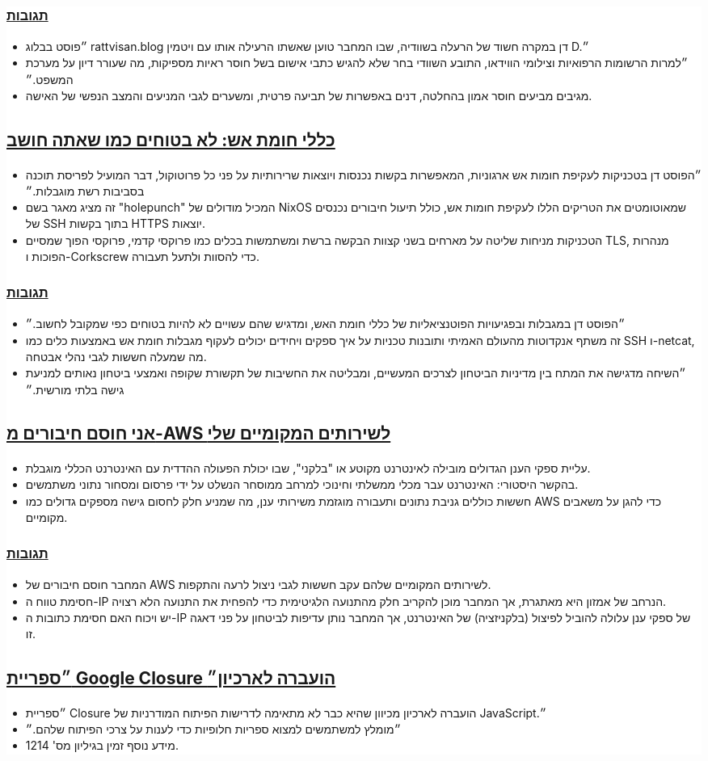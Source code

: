 ### [תגובות](https://news.ycombinator.com/item?id=41395893)

- ״פוסט בבלוג rattvisan.blog דן במקרה חשוד של הרעלה בשוודיה, שבו המחבר טוען שאשתו הרעילה אותו עם ויטמין D.״
- ״למרות הרשומות הרפואיות וצילומי הווידאו, התובע השוודי בחר שלא להגיש כתבי אישום בשל חוסר ראיות מספיקות, מה שעורר דיון על מערכת המשפט.״
- מגיבים מביעים חוסר אמון בהחלטה, דנים באפשרות של תביעה פרטית, ומשערים לגבי המניעים והמצב הנפשי של האישה.

## [כללי חומת אש: לא בטוחים כמו שאתה חושב](https://www.haskellforall.com/2024/08/firewall-rules-not-as-secure-as-you.html)

- ״הפוסט דן בטכניקות לעקיפת חומות אש ארגוניות, המאפשרות בקשות נכנסות ויוצאות שרירותיות על פני כל פרוטוקול, דבר המועיל לפריסת תוכנה בסביבות רשת מוגבלות.״
- זה מציג מאגר בשם "holepunch" המכיל מודולים של NixOS שמאוטומטים את הטריקים הללו לעקיפת חומות אש, כולל תיעול חיבורים נכנסים של SSH בתוך בקשות HTTPS יוצאות.
- הטכניקות מניחות שליטה על מארחים בשני קצוות הבקשה ברשת ומשתמשות בכלים כמו פרוקסי קדמי, פרוקסי הפוך שמסיים TLS, מנהרות הפוכות ו-Corkscrew כדי להסוות ולתעל תעבורה.

### [תגובות](https://news.ycombinator.com/item?id=41396206)

- ״הפוסט דן במגבלות ובפגיעויות הפוטנציאליות של כללי חומת האש, ומדגיש שהם עשויים לא להיות בטוחים כפי שמקובל לחשוב.״
- זה משתף אנקדוטות מהעולם האמיתי ותובנות טכניות על איך ספקים ויחידים יכולים לעקוף מגבלות חומת אש באמצעות כלים כמו SSH ו-netcat, מה שמעלה חששות לגבי נהלי אבטחה.
- ״השיחה מדגישה את המתח בין מדיניות הביטחון לצרכים המעשיים, ומבליטה את החשיבות של תקשורת שקופה ואמצעי ביטחון נאותים למניעת גישה בלתי מורשית.״

## [אני חוסם חיבורים מ-AWS לשירותים המקומיים שלי](http://consulting.m3047.net/dubai-letters/balkanized-internet.html)

- עליית ספקי הענן הגדולים מובילה לאינטרנט מקוטע או "בלקני", שבו יכולת הפעולה ההדדית עם האינטרנט הכללי מוגבלת.
- בהקשר היסטורי: האינטרנט עבר מכלי ממשלתי וחינוכי למרחב ממוסחר הנשלט על ידי פרסום ומסחור נתוני משתמשים.
- חששות כוללים גניבת נתונים ותעבורה מוגזמת משירותי ענן, מה שמניע חלק לחסום גישה מספקים גדולים כמו AWS כדי להגן על משאבים מקומיים.

### [תגובות](https://news.ycombinator.com/item?id=41396641)

- המחבר חוסם חיבורים של AWS לשירותים המקומיים שלהם עקב חששות לגבי ניצול לרעה והתקפות.
- חסימת טווח ה-IP הנרחב של אמזון היא מאתגרת, אך המחבר מוכן להקריב חלק מהתנועה הלגיטימית כדי להפחית את התנועה הלא רצויה.
- יש ויכוח האם חסימת כתובות ה-IP של ספקי ענן עלולה להוביל לפיצול (בלקניזציה) של האינטרנט, אך המחבר נותן עדיפות לביטחון על פני דאגה זו.

## [״ספריית Google Closure הועברה לארכיון״](https://github.com/google/closure-library)

- ״ספריית Closure הועברה לארכיון מכיוון שהיא כבר לא מתאימה לדרישות הפיתוח המודרניות של JavaScript.״
- ״מומלץ למשתמשים למצוא ספריות חלופיות כדי לענות על צרכי הפיתוח שלהם.״
- מידע נוסף זמין בגיליון מס' 1214.
